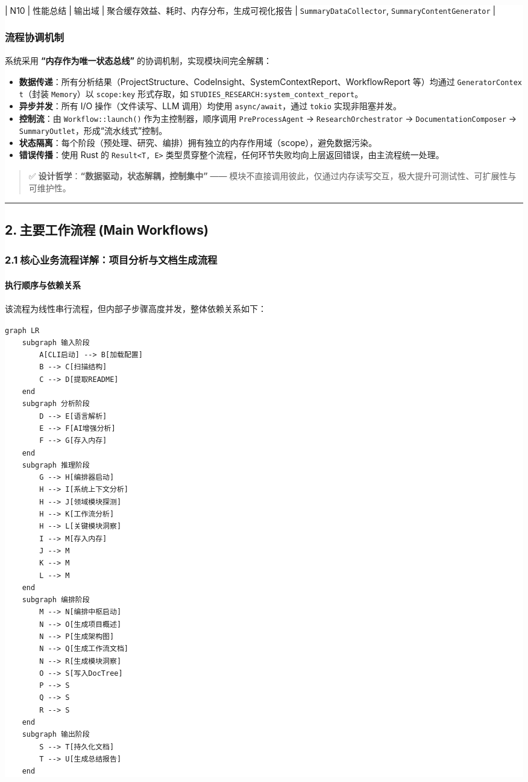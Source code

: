 | N10 | 性能总结 | 输出域 | 聚合缓存效益、耗时、内存分布，生成可视化报告 | `SummaryDataCollector`, `SummaryContentGenerator` |

### 流程协调机制
系统采用 **“内存作为唯一状态总线”** 的协调机制，实现模块间完全解耦：

- **数据传递**：所有分析结果（ProjectStructure、CodeInsight、SystemContextReport、WorkflowReport 等）均通过 `GeneratorContext`（封装 `Memory`）以 `scope:key` 形式存取，如 `STUDIES_RESEARCH:system_context_report`。
- **异步并发**：所有 I/O 操作（文件读写、LLM 调用）均使用 `async/await`，通过 `tokio` 实现非阻塞并发。
- **控制流**：由 `Workflow::launch()` 作为主控制器，顺序调用 `PreProcessAgent` → `ResearchOrchestrator` → `DocumentationComposer` → `SummaryOutlet`，形成“流水线式”控制。
- **状态隔离**：每个阶段（预处理、研究、编排）拥有独立的内存作用域（scope），避免数据污染。
- **错误传播**：使用 Rust 的 `Result<T, E>` 类型贯穿整个流程，任何环节失败均向上层返回错误，由主流程统一处理。

> ✅ **设计哲学**：**“数据驱动，状态解耦，控制集中”** —— 模块不直接调用彼此，仅通过内存读写交互，极大提升可测试性、可扩展性与可维护性。

---

## 2. 主要工作流程 (Main Workflows)

### 2.1 核心业务流程详解：项目分析与文档生成流程

#### 执行顺序与依赖关系
该流程为线性串行流程，但内部子步骤高度并发，整体依赖关系如下：

```mermaid
graph LR
    subgraph 输入阶段
        A[CLI启动] --> B[加载配置]
        B --> C[扫描结构]
        C --> D[提取README]
    end
    subgraph 分析阶段
        D --> E[语言解析]
        E --> F[AI增强分析]
        F --> G[存入内存]
    end
    subgraph 推理阶段
        G --> H[编排器启动]
        H --> I[系统上下文分析]
        H --> J[领域模块探测]
        H --> K[工作流分析]
        H --> L[关键模块洞察]
        I --> M[存入内存]
        J --> M
        K --> M
        L --> M
    end
    subgraph 编排阶段
        M --> N[编排中枢启动]
        N --> O[生成项目概述]
        N --> P[生成架构图]
        N --> Q[生成工作流文档]
        N --> R[生成模块洞察]
        O --> S[写入DocTree]
        P --> S
        Q --> S
        R --> S
    end
    subgraph 输出阶段
        S --> T[持久化文档]
        T --> U[生成总结报告]
    end
```
